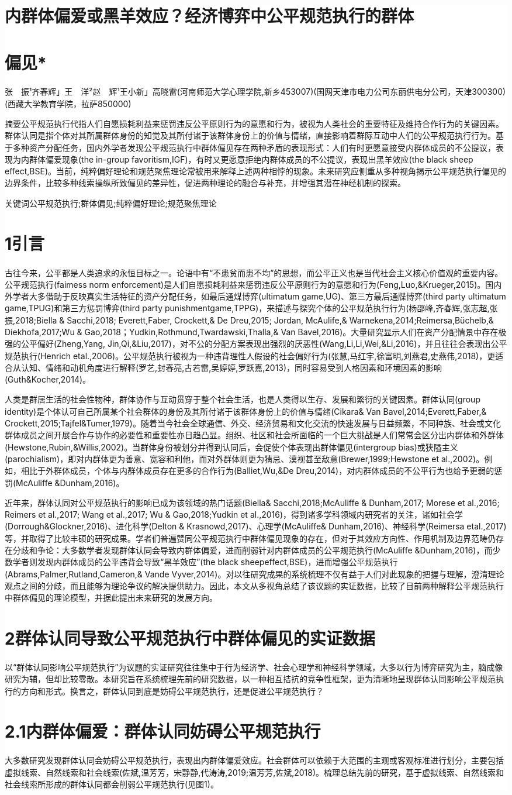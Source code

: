 # 内群体偏爱或黑羊效应？经济博弈中公平规范执行的群体

# 偏见\*

张　振¹齐春辉」王　洋²赵　辉¹王小新」高晓雷(河南师范大学心理学院,新乡453007)(国网天津市电力公司东丽供电分公司，天津300300)(西藏大学教育学院，拉萨850000)

摘要公平规范执行代指人们自愿损耗利益来惩罚违反公平原则行为的意愿和行为，被视为人类社会的重要特征及维持合作行为的关键因素。群体认同是指个体对其所属群体身份的知觉及其所付诸于该群体身份上的价值与情绪，直接影响着群际互动中人们的公平规范执行行为。基于多种资产分配任务，国内外学者发现公平规范执行中群体偏见存在两种矛盾的表现形式：人们有时更愿意接受内群体成员的不公提议，表现为内群体偏爱现象(the in-group favoritism,IGF)，有时又更愿意拒绝内群体成员的不公提议，表现出黑羊效应(the black sheep effect,BSE)。当前，纯粹偏好理论和规范聚焦理论常被用来解释上述两种相悖的现象。未来研究应侧重从多种视角揭示公平规范执行偏见的边界条件，比较多种线索操纵所致偏见的差异性，促进两种理论的融合与补充，并增强其潜在神经机制的探索。

关键词公平规范执行;群体偏见;纯粹偏好理论;规范聚焦理论

# 1引言

古往今来，公平都是人类追求的永恒目标之一。论语中有“不患贫而患不均”的思想，而公平正义也是当代社会主义核心价值观的重要内容。公平规范执行(faimess norm enforcement)是人们自愿损耗利益来惩罚违反公平原则行为的意愿和行为(Feng,Luo,&Krueger,2015)。国内外学者大多借助于反映真实生活特征的资产分配任务，如最后通煤博弈(ultimatum game,UG)、第三方最后通牒博弈(third party ultimatum game,TPUG)和第三方惩罚博弈(third party punishmentgame,TPPG)，来描述与探究个体的公平规范执行行为(杨邵峰,齐春辉,张志超,张振,2018;Biella & Sacchi,2018; Everett,Faber, Crockett,& De Dreu,2015; Jordan, McAulife,& Warnekena,2014;Reimersa,Büchelb,& Diekhofa,2017;Wu & Gao,2018；Yudkin,Rothmund,Twardawski,Thalla,& Van Bavel,2016)。大量研究显示人们在资产分配情景中存在极强的公平偏好(Zheng,Yang, Jin,Qi,&Liu,2017)，对不公的分配方案表现出强烈的厌恶性(Wang,Li,Li,Wei,&Li,2016)，并且往往会表现出公平规范执行(Henrich etal.,2006)。公平规范执行被视为一种违背理性人假设的社会偏好行为(张慧,马红宇,徐富明,刘燕君,史燕伟,2018)，更适合从认知、情绪和动机角度进行解释(罗艺,封春亮,古若雷,吴婷婷,罗跃嘉,2013)，同时容易受到人格因素和环境因素的影响(Guth&Kocher,2014)。

人类是群居生活的社会性物种，群体协作与互动贯穿于整个社会生活，也是人类得以生存、发展和繁衍的关键因素。群体认同(group identity)是个体认可自己所属某个社会群体的身份及其所付诸于该群体身份上的价值与情绪(Cikara& Van Bavel,2014;Everett,Faber,& Crockett,2015;Tajfel&Tumer,1979)。随着当今社会全球通信、外交、经济贸易和文化交流的快速发展与日益频繁，不同种族、社会或文化群体成员之间开展合作与协作的必要性和重要性亦日趋凸显。组织、社区和社会所面临的一个巨大挑战是人们常常会区分出内群体和外群体(Hewstone,Rubin,&Willis,2002)。当群体身份被划分并得到认同后，会促使个体表现出群体偏见(intergroup bias)或狭隘主义(parochialism)，即对内群体更为善意、宽容和利他，而对外群体则更为猜忌、漠视甚至敌意(Brewer,1999;Hewstone et al.,2002)。例如，相比于外群体成员，个体与内群体成员存在更多的合作行为(Balliet,Wu,&De Dreu,2014)，对内群体成员的不公平行为也给予更弱的惩罚(McAuliffe &Dunham,2016)。

近年来，群体认同对公平规范执行的影响已成为该领域的热门话题(Biella& Sacchi,2018;McAuliffe & Dunham,2017; Morese et al.,2016; Reimers et al.,2017; Wang et al.,2017; Wu & Gao,2018;Yudkin et al.,2016)，得到诸多学科领域内研究者的关注，诸如社会学(Dorrough&Glockner,2016)、进化科学(Delton & Krasnowd,2017)、心理学(McAuliffe& Dunham,2016)、神经科学(Reimersa etal.,2017)等，并取得了比较丰硕的研究成果。学者们普遍赞同公平规范执行中群体偏见现象的存在，但对于其效应方向性、作用机制及边界范畴仍存在分歧和争论：大多数学者发现群体认同会导致内群体偏爱，进而削弱针对内群体成员的公平规范执行(McAuliffe &Dunham,2016)，而少数学者则发现内群体成员的公平违背会导致“黑羊效应”(the black sheepeffect,BSE)，进而增强公平规范执行(Abrams,Palmer,Rutland,Cameron,& Vande Vyver,2014)。对以往研究成果的系统梳理不仅有益于人们对此现象的把握与理解，澄清理论观点之间的分歧，而且能够为理论争议的解决提供助力。因此，本文从多视角总结了该议题的实证数据，比较了目前两种解释公平规范执行中群体偏见的理论模型，并据此提出未来研究的发展方向。

# 2群体认同导致公平规范执行中群体偏见的实证数据

以“群体认同影响公平规范执行”为议题的实证研究往往集中于行为经济学、社会心理学和神经科学领域，大多以行为博弈研究为主，脑成像研究为辅，但却比较零散。本研究旨在系统梳理先前的研究数据，以一种相互拮抗的竞争性框架，更为清晰地呈现群体认同影响公平规范执行的方向和形式。换言之，群体认同到底是妨碍公平规范执行，还是促进公平规范执行？

# 2.1内群体偏爱：群体认同妨碍公平规范执行

大多数研究发现群体认同会妨碍公平规范执行，表现出内群体偏爱效应。社会群体可以依赖于大范围的主观或客观标准进行划分，主要包括虚拟线索、自然线索和社会线索(佐斌,温芳芳，宋静静,代涛涛,2019;温芳芳,佐斌,2018)。梳理总结先前的研究，基于虚拟线索、自然线索和社会线索所形成的群体认同都会削弱公平规范执行(见图1)。
